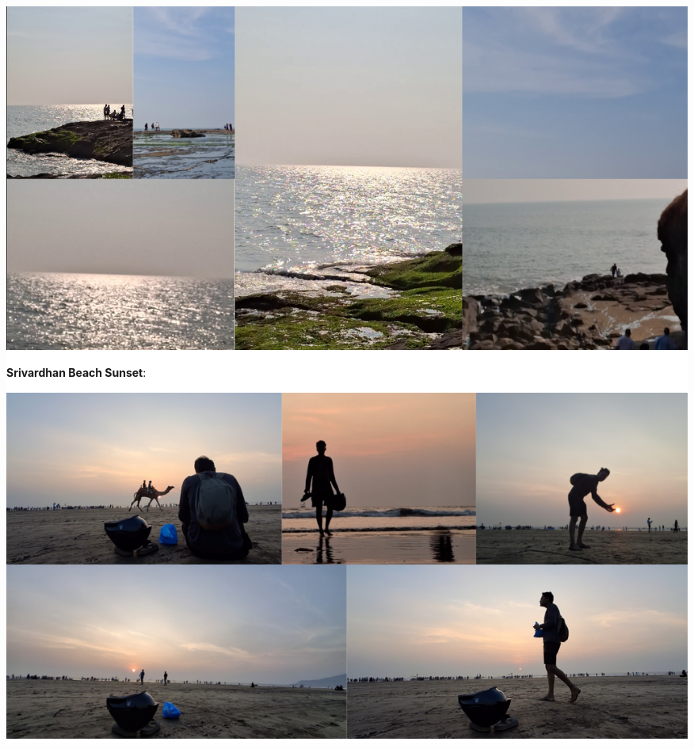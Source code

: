 ![HarihareshWar Temple and Beach](/markdown/lifeblog2img/harihareshwarpic2.png)



**Srivardhan Beach Sunset**:

![Srivardhan Beach Sunset](/markdown/lifeblog2img/sv1.png)